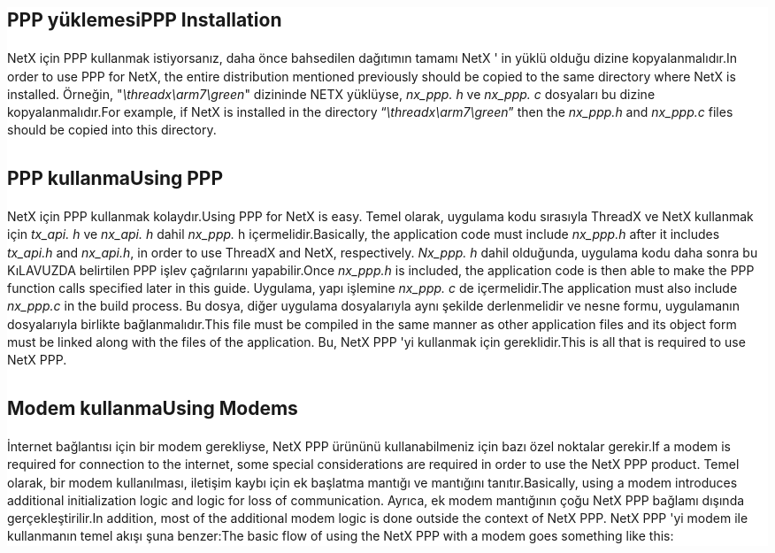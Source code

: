 ## <a name="ppp-installation"></a><span data-ttu-id="97ff9-112">PPP yüklemesi</span><span class="sxs-lookup"><span data-stu-id="97ff9-112">PPP Installation</span></span>

<span data-ttu-id="97ff9-113">NetX için PPP kullanmak istiyorsanız, daha önce bahsedilen dağıtımın tamamı NetX ' in yüklü olduğu dizine kopyalanmalıdır.</span><span class="sxs-lookup"><span data-stu-id="97ff9-113">In order to use PPP for NetX, the entire distribution mentioned previously should be copied to the same directory where NetX is installed.</span></span> <span data-ttu-id="97ff9-114">Örneğin, "*\threadx\arm7\green*" dizininde NETX yüklüyse, *nx_ppp. h* ve *nx_ppp. c* dosyaları bu dizine kopyalanmalıdır.</span><span class="sxs-lookup"><span data-stu-id="97ff9-114">For example, if NetX is installed in the directory “*\threadx\arm7\green*” then the *nx_ppp.h* and *nx_ppp.c* files should be copied into this directory.</span></span>

## <a name="using-ppp"></a><span data-ttu-id="97ff9-115">PPP kullanma</span><span class="sxs-lookup"><span data-stu-id="97ff9-115">Using PPP</span></span>

<span data-ttu-id="97ff9-116">NetX için PPP kullanmak kolaydır.</span><span class="sxs-lookup"><span data-stu-id="97ff9-116">Using PPP for NetX is easy.</span></span> <span data-ttu-id="97ff9-117">Temel olarak, uygulama kodu sırasıyla ThreadX ve NetX kullanmak için *tx_api. h* ve *nx_api. h* dahil *nx_ppp.* h içermelidir.</span><span class="sxs-lookup"><span data-stu-id="97ff9-117">Basically, the application code must include *nx_ppp.h* after it includes *tx_api.h* and *nx_api.h*, in order to use ThreadX and NetX, respectively.</span></span> <span data-ttu-id="97ff9-118">*Nx_ppp. h* dahil olduğunda, uygulama kodu daha sonra bu KıLAVUZDA belirtilen PPP işlev çağrılarını yapabilir.</span><span class="sxs-lookup"><span data-stu-id="97ff9-118">Once *nx_ppp.h* is included, the application code is then able to make the PPP function calls specified later in this guide.</span></span> <span data-ttu-id="97ff9-119">Uygulama, yapı işlemine *nx_ppp. c* de içermelidir.</span><span class="sxs-lookup"><span data-stu-id="97ff9-119">The application must also include *nx_ppp.c* in the build process.</span></span> <span data-ttu-id="97ff9-120">Bu dosya, diğer uygulama dosyalarıyla aynı şekilde derlenmelidir ve nesne formu, uygulamanın dosyalarıyla birlikte bağlanmalıdır.</span><span class="sxs-lookup"><span data-stu-id="97ff9-120">This file must be compiled in the same manner as other application files and its object form must be linked along with the files of the application.</span></span> <span data-ttu-id="97ff9-121">Bu, NetX PPP 'yi kullanmak için gereklidir.</span><span class="sxs-lookup"><span data-stu-id="97ff9-121">This is all that is required to use NetX PPP.</span></span>

## <a name="using-modems"></a><span data-ttu-id="97ff9-122">Modem kullanma</span><span class="sxs-lookup"><span data-stu-id="97ff9-122">Using Modems</span></span>

<span data-ttu-id="97ff9-123">İnternet bağlantısı için bir modem gerekliyse, NetX PPP ürününü kullanabilmeniz için bazı özel noktalar gerekir.</span><span class="sxs-lookup"><span data-stu-id="97ff9-123">If a modem is required for connection to the internet, some special considerations are required in order to use the NetX PPP product.</span></span> <span data-ttu-id="97ff9-124">Temel olarak, bir modem kullanılması, iletişim kaybı için ek başlatma mantığı ve mantığını tanıtır.</span><span class="sxs-lookup"><span data-stu-id="97ff9-124">Basically, using a modem introduces additional initialization logic and logic for loss of communication.</span></span> <span data-ttu-id="97ff9-125">Ayrıca, ek modem mantığının çoğu NetX PPP bağlamı dışında gerçekleştirilir.</span><span class="sxs-lookup"><span data-stu-id="97ff9-125">In addition, most of the additional modem logic is done outside the context of NetX PPP.</span></span> <span data-ttu-id="97ff9-126">NetX PPP 'yi modem ile kullanmanın temel akışı şuna benzer:</span><span class="sxs-lookup"><span data-stu-id="97ff9-126">The basic flow of using the NetX PPP with a modem goes something like this:</span></span>
